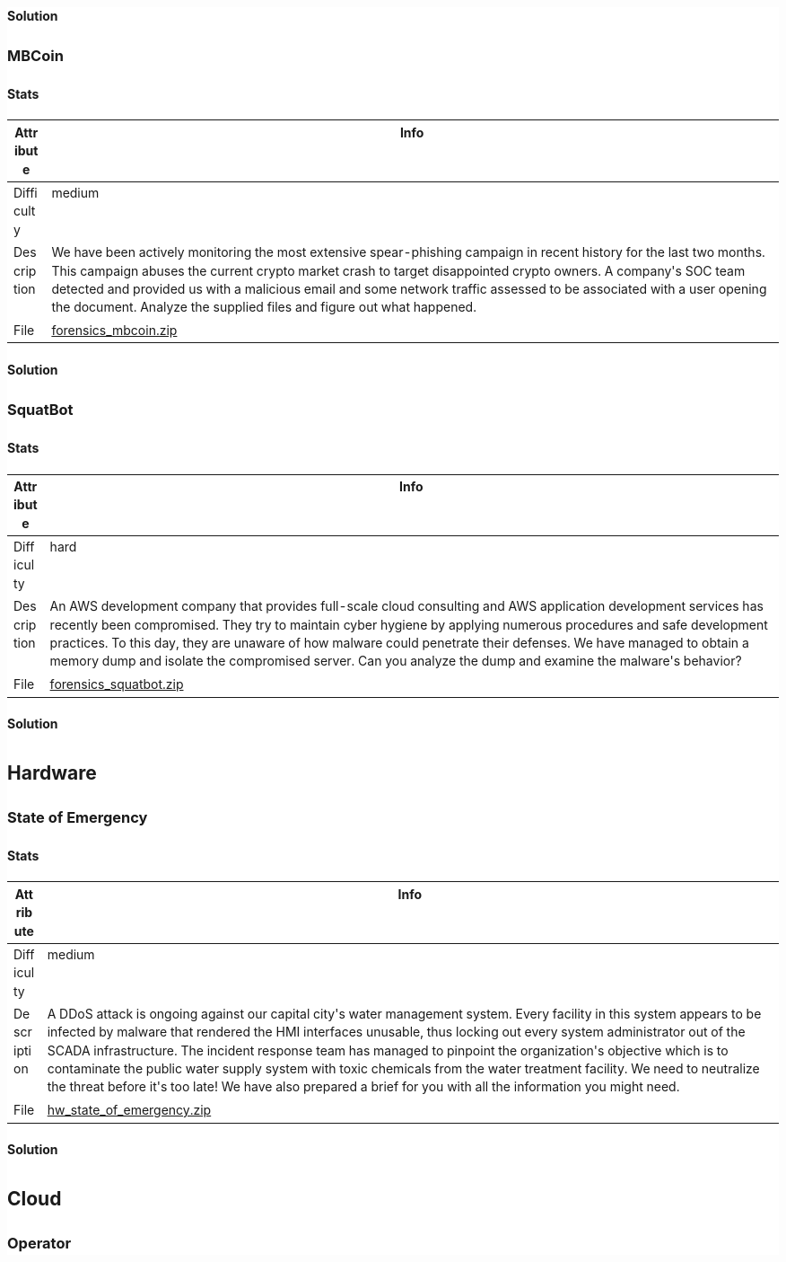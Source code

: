 #### Solution

### MBCoin

#### Stats

| Attribute | Info |
|---|---|
| Difficulty | medium |
| Description | We have been actively monitoring the most extensive spear-phishing campaign in recent history for the last two months. This campaign abuses the current crypto market crash to target disappointed crypto owners. A company's SOC team detected and provided us with a malicious email and some network traffic assessed to be associated with a user opening the document. Analyze the supplied files and figure out what happened. |
| File | [forensics_mbcoin.zip](./files/forensics_mbcoin.zip) |

#### Solution

### SquatBot

#### Stats

| Attribute | Info |
|---|---|
| Difficulty | hard |
| Description | An AWS development company that provides full-scale cloud consulting and AWS application development services has recently been compromised. They try to maintain cyber hygiene by applying numerous procedures and safe development practices. To this day, they are unaware of how malware could penetrate their defenses. We have managed to obtain a memory dump and isolate the compromised server. Can you analyze the dump and examine the malware's behavior? |
| File | [forensics_squatbot.zip](./files/forensics_squatbot.zip) |

#### Solution

## Hardware

### State of Emergency

#### Stats

| Attribute | Info |
|---|---|
| Difficulty | medium |
| Description | A DDoS attack is ongoing against our capital city's water management system. Every facility in this system appears to be infected by malware that rendered the HMI interfaces unusable, thus locking out every system administrator out of the SCADA infrastructure. The incident response team has managed to pinpoint the organization's objective which is to contaminate the public water supply system with toxic chemicals from the water treatment facility. We need to neutralize the threat before it's too late! We have also prepared a brief for you with all the information you might need. |
| File | [hw_state_of_emergency.zip](./files/hw_state_of_emergency.zip) |

#### Solution

## Cloud

### Operator
